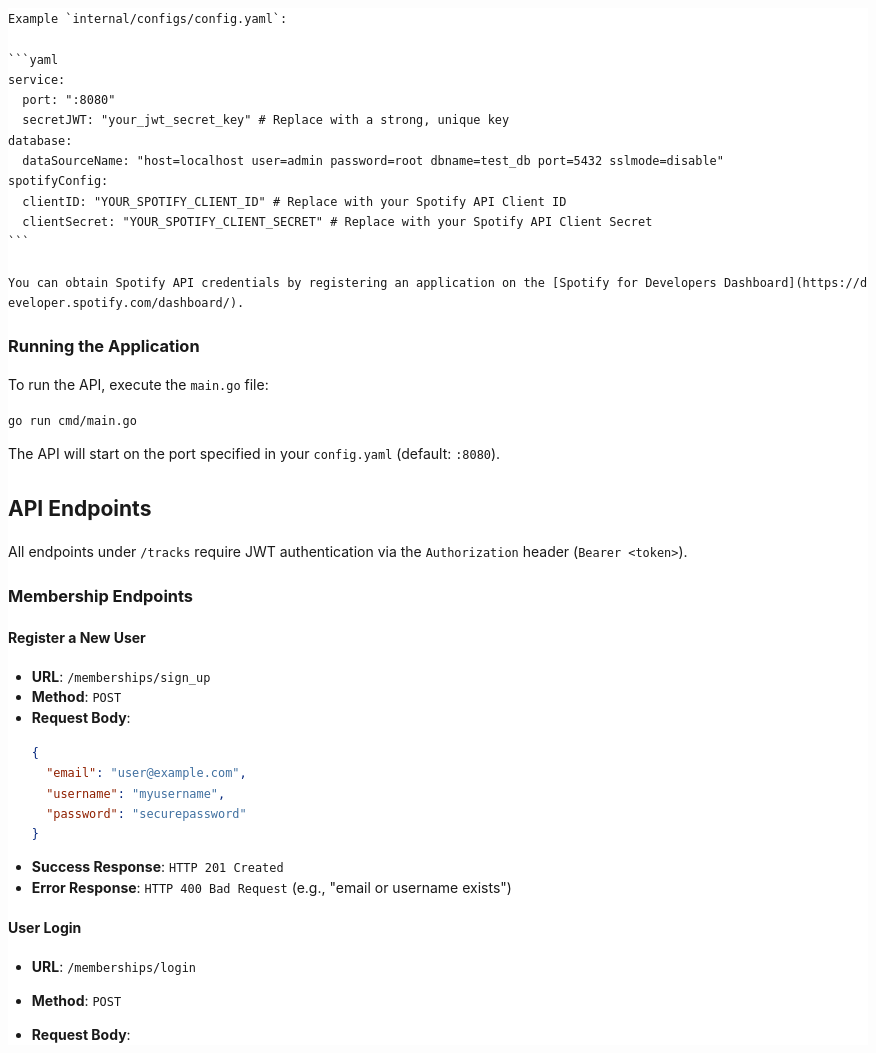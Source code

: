     Example `internal/configs/config.yaml`:

    ```yaml
    service:
      port: ":8080"
      secretJWT: "your_jwt_secret_key" # Replace with a strong, unique key
    database:
      dataSourceName: "host=localhost user=admin password=root dbname=test_db port=5432 sslmode=disable"
    spotifyConfig:
      clientID: "YOUR_SPOTIFY_CLIENT_ID" # Replace with your Spotify API Client ID
      clientSecret: "YOUR_SPOTIFY_CLIENT_SECRET" # Replace with your Spotify API Client Secret
    ```

    You can obtain Spotify API credentials by registering an application on the [Spotify for Developers Dashboard](https://developer.spotify.com/dashboard/).

### Running the Application

To run the API, execute the `main.go` file:

```bash
go run cmd/main.go
```

The API will start on the port specified in your `config.yaml` (default: `:8080`).

## API Endpoints

All endpoints under `/tracks` require JWT authentication via the `Authorization` header (`Bearer <token>`).

### Membership Endpoints

#### Register a New User

  * **URL**: `/memberships/sign_up`
  * **Method**: `POST`
  * **Request Body**:
    ```json
    {
      "email": "user@example.com",
      "username": "myusername",
      "password": "securepassword"
    }
    ```
  * **Success Response**: `HTTP 201 Created`
  * **Error Response**: `HTTP 400 Bad Request` (e.g., "email or username exists")

#### User Login

  * **URL**: `/memberships/login`

  * **Method**: `POST`

  * **Request Body**:
